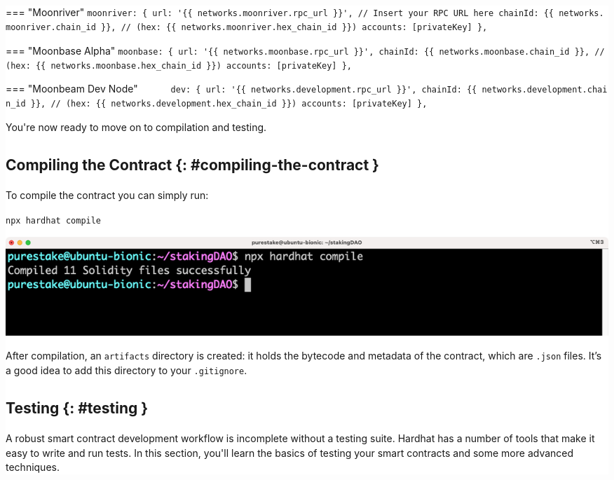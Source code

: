 === "Moonriver"
    ```
    moonriver: {
        url: '{{ networks.moonriver.rpc_url }}', // Insert your RPC URL here
        chainId: {{ networks.moonriver.chain_id }}, // (hex: {{ networks.moonriver.hex_chain_id }})
        accounts: [privateKey]
      },
    ```

=== "Moonbase Alpha"
    ```
    moonbase: {
        url: '{{ networks.moonbase.rpc_url }}',
        chainId: {{ networks.moonbase.chain_id }}, // (hex: {{ networks.moonbase.hex_chain_id }})
        accounts: [privateKey]
      },
    ```

=== "Moonbeam Dev Node"
    ```      
    dev: {
        url: '{{ networks.development.rpc_url }}',
        chainId: {{ networks.development.chain_id }}, // (hex: {{ networks.development.hex_chain_id }})
        accounts: [privateKey]
      },
    ```

You're now ready to move on to compilation and testing.

## Compiling the Contract {: #compiling-the-contract } 

To compile the contract you can simply run:

```
npx hardhat compile
```

![Learn how to compile your Solidity contracts with Hardhat.](/images/tutorials/hardhat/hardhat-3.png)

After compilation, an `artifacts` directory is created: it holds the bytecode and metadata of the contract, which are `.json` files. It’s a good idea to add this directory to your `.gitignore`.

## Testing {: #testing }

A robust smart contract development workflow is incomplete without a testing suite. Hardhat has a number of tools that make it easy to write and run tests. In this section, you'll learn the basics of testing your smart contracts and some more advanced techniques. 

